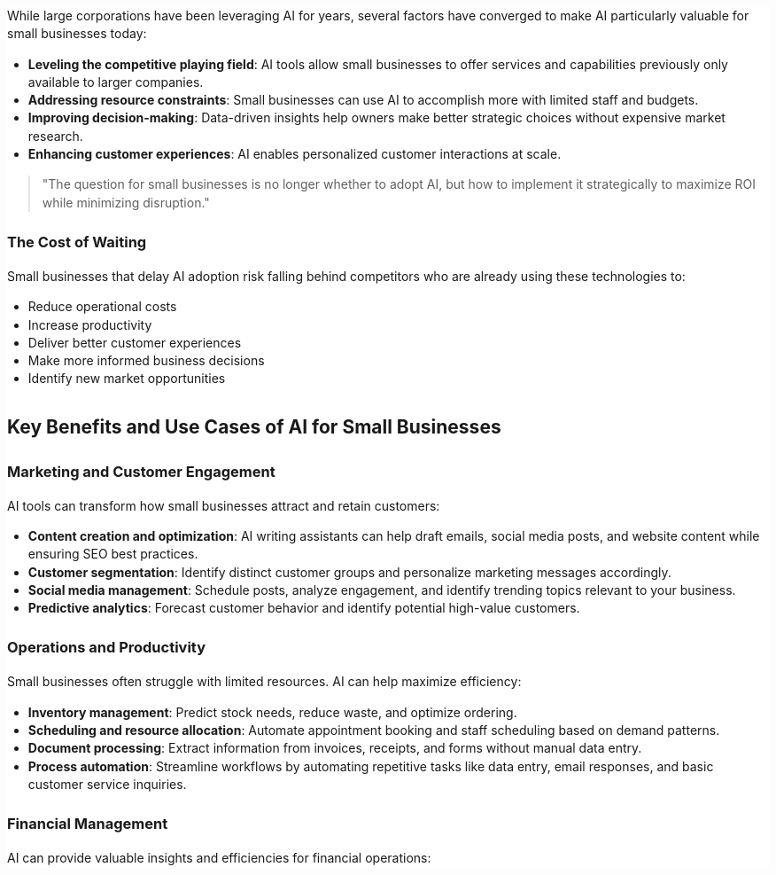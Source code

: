 While large corporations have been leveraging AI for years, several factors have converged to make AI particularly valuable for small businesses today:

- **Leveling the competitive playing field**: AI tools allow small businesses to offer services and capabilities previously only available to larger companies.
- **Addressing resource constraints**: Small businesses can use AI to accomplish more with limited staff and budgets.
- **Improving decision-making**: Data-driven insights help owners make better strategic choices without expensive market research.
- **Enhancing customer experiences**: AI enables personalized customer interactions at scale.

> "The question for small businesses is no longer whether to adopt AI, but how to implement it strategically to maximize ROI while minimizing disruption." 

### The Cost of Waiting

Small businesses that delay AI adoption risk falling behind competitors who are already using these technologies to:
- Reduce operational costs
- Increase productivity
- Deliver better customer experiences
- Make more informed business decisions
- Identify new market opportunities

## Key Benefits and Use Cases of AI for Small Businesses

### Marketing and Customer Engagement

AI tools can transform how small businesses attract and retain customers:

- **Content creation and optimization**: AI writing assistants can help draft emails, social media posts, and website content while ensuring SEO best practices.
- **Customer segmentation**: Identify distinct customer groups and personalize marketing messages accordingly.
- **Social media management**: Schedule posts, analyze engagement, and identify trending topics relevant to your business.
- **Predictive analytics**: Forecast customer behavior and identify potential high-value customers.

### Operations and Productivity

Small businesses often struggle with limited resources. AI can help maximize efficiency:

- **Inventory management**: Predict stock needs, reduce waste, and optimize ordering.
- **Scheduling and resource allocation**: Automate appointment booking and staff scheduling based on demand patterns.
- **Document processing**: Extract information from invoices, receipts, and forms without manual data entry.
- **Process automation**: Streamline workflows by automating repetitive tasks like data entry, email responses, and basic customer service inquiries.

### Financial Management

AI can provide valuable insights and efficiencies for financial operations:
